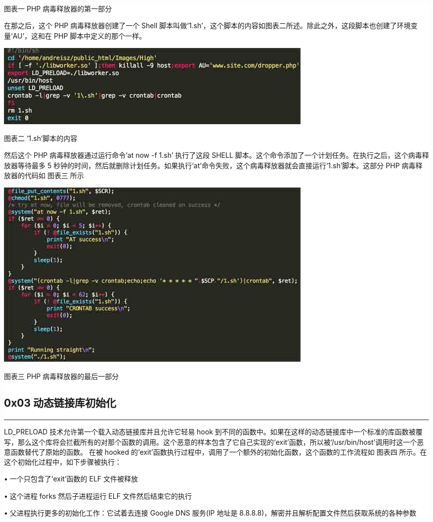 图表一 PHP 病毒释放器的第一部分

在那之后，这个 PHP 病毒释放器创建了一个 Shell 脚本叫做‘1.sh’，这个脚本的内容如图表二所述。除此之外，这段脚本也创建了环境变量‘AU’，这和在 PHP 脚本中定义的那个一样。

![Figure 2\. The contents of the ‘1.sh’ script.2.](img/img2_u96_jpg.jpg)

图表二 ‘1.sh’脚本的内容

然后这个 PHP 病毒释放器通过运行命令‘at now -f 1.sh’ 执行了这段 SHELL 脚本。这个命令添加了一个计划任务。在执行之后，这个病毒释放器等待最多 5 秒钟的时间，然后就删除计划任务。如果执行‘at’命令失败，这个病毒释放器就会直接运行‘1.sh’脚本。这部分 PHP 病毒释放器的代码如 图表三 所示

![enter image description here](img/img3_u83_jpg.jpg)

图表三 PHP 病毒释放器的最后一部分

## 0x03 动态链接库初始化

* * *

LD_PRELOAD 技术允许第一个载入动态链接库并且允许它轻易 hook 到不同的函数中。如果在这样的动态链接库中一个标准的库函数被覆写，那么这个库将会拦截所有的对那个函数的调用。这个恶意的样本包含了它自己实现的‘exit’函数，所以被‘/usr/bin/host’调用时这一个恶意函数替代了原始的函数。 在被 hooked 的‘exit’函数执行过程中，调用了一个额外的初始化函数，这个函数的工作流程如 图表四 所示。在这个初始化过程中，如下步骤被执行：

• 一个只包含了‘exit’函数的 ELF 文件被释放

• 这个进程 forks 然后子进程运行 ELF 文件然后结束它的执行

• 父进程执行更多的初始化工作：它试着去连接 Google DNS 服务(IP 地址是 8.8.8.8)，解密并且解析配置文件然后获取系统的各种参数
